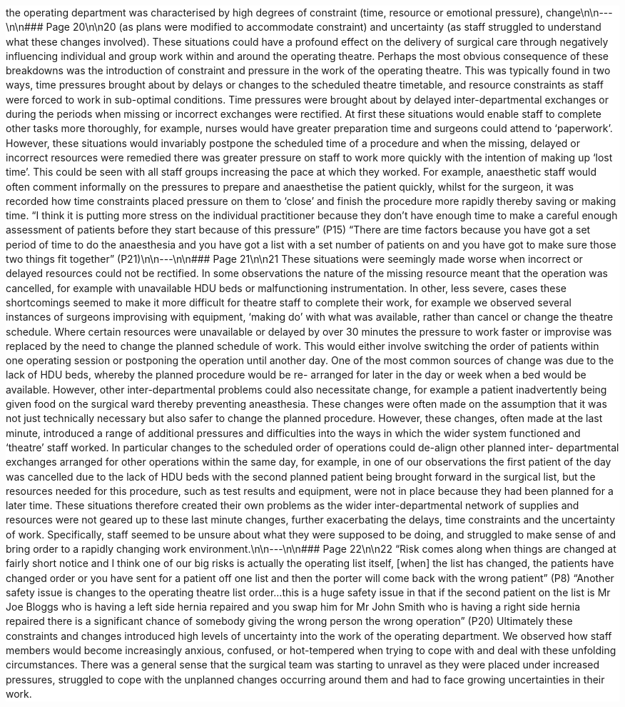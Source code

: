 the operating department was characterised by high degrees of constraint (time, resource or emotional pressure), change\n\n---\n\n### Page 20\n\n20 (as plans were modified to accommodate constraint) and uncertainty (as staff struggled to understand what these changes involved). These situations could have a profound effect on the delivery of surgical care through negatively influencing individual and group work within and around the operating theatre. Perhaps the most obvious consequence of these breakdowns was the introduction of constraint and pressure in the work of the operating theatre. This was typically found in two ways, time pressures brought about by delays or changes to the scheduled theatre timetable, and resource constraints as staff were forced to work in sub-optimal conditions. Time pressures were brought about by delayed inter-departmental exchanges or during the periods when missing or incorrect exchanges were rectified. At first these situations would enable staff to complete other tasks more thoroughly, for example, nurses would have greater preparation time and surgeons could attend to ‘paperwork’. However, these situations would invariably postpone the scheduled time of a procedure and when the missing, delayed or incorrect resources were remedied there was greater pressure on staff to work more quickly with the intention of making up ‘lost time’. This could be seen with all staff groups increasing the pace at which they worked. For example, anaesthetic staff would often comment informally on the pressures to prepare and anaesthetise the patient quickly, whilst for the surgeon, it was recorded how time constraints placed pressure on them to ‘close’ and finish the procedure more rapidly thereby saving or making time. “I think it is putting more stress on the individual practitioner because they don’t have enough time to make a careful enough assessment of patients before they start because of this pressure” (P15) “There are time factors because you have got a set period of time to do the anaesthesia and you have got a list with a set number of patients on and you have got to make sure those two things fit together” (P21)\n\n---\n\n### Page 21\n\n21 These situations were seemingly made worse when incorrect or delayed resources could not be rectified. In some observations the nature of the missing resource meant that the operation was cancelled, for example with unavailable HDU beds or malfunctioning instrumentation. In other, less severe, cases these shortcomings seemed to make it more difficult for theatre staff to complete their work, for example we observed several instances of surgeons improvising with equipment, ‘making do’ with what was available, rather than cancel or change the theatre schedule. Where certain resources were unavailable or delayed by over 30 minutes the pressure to work faster or improvise was replaced by the need to change the planned schedule of work. This would either involve switching the order of patients within one operating session or postponing the operation until another day. One of the most common sources of change was due to the lack of HDU beds, whereby the planned procedure would be re- arranged for later in the day or week when a bed would be available. However, other inter-departmental problems could also necessitate change, for example a patient inadvertently being given food on the surgical ward thereby preventing aneasthesia. These changes were often made on the assumption that it was not just technically necessary but also safer to change the planned procedure. However, these changes, often made at the last minute, introduced a range of additional pressures and difficulties into the ways in which the wider system functioned and ‘theatre’ staff worked. In particular changes to the scheduled order of operations could de-align other planned inter- departmental exchanges arranged for other operations within the same day, for example, in one of our observations the first patient of the day was cancelled due to the lack of HDU beds with the second planned patient being brought forward in the surgical list, but the resources needed for this procedure, such as test results and equipment, were not in place because they had been planned for a later time. These situations therefore created their own problems as the wider inter-departmental network of supplies and resources were not geared up to these last minute changes, further exacerbating the delays, time constraints and the uncertainty of work. Specifically, staff seemed to be unsure about what they were supposed to be doing, and struggled to make sense of and bring order to a rapidly changing work environment.\n\n---\n\n### Page 22\n\n22 “Risk comes along when things are changed at fairly short notice and I think one of our big risks is actually the operating list itself, [when] the list has changed, the patients have changed order or you have sent for a patient off one list and then the porter will come back with the wrong patient” (P8) “Another safety issue is changes to the operating theatre list order…this is a huge safety issue in that if the second patient on the list is Mr Joe Bloggs who is having a left side hernia repaired and you swap him for Mr John Smith who is having a right side hernia repaired there is a significant chance of somebody giving the wrong person the wrong operation” (P20) Ultimately these constraints and changes introduced high levels of uncertainty into the work of the operating department. We observed how staff members would become increasingly anxious, confused, or hot-tempered when trying to cope with and deal with these unfolding circumstances. There was a general sense that the surgical team was starting to unravel as they were placed under increased pressures, struggled to cope with the unplanned changes occurring around them and had to face growing uncertainties in their work.